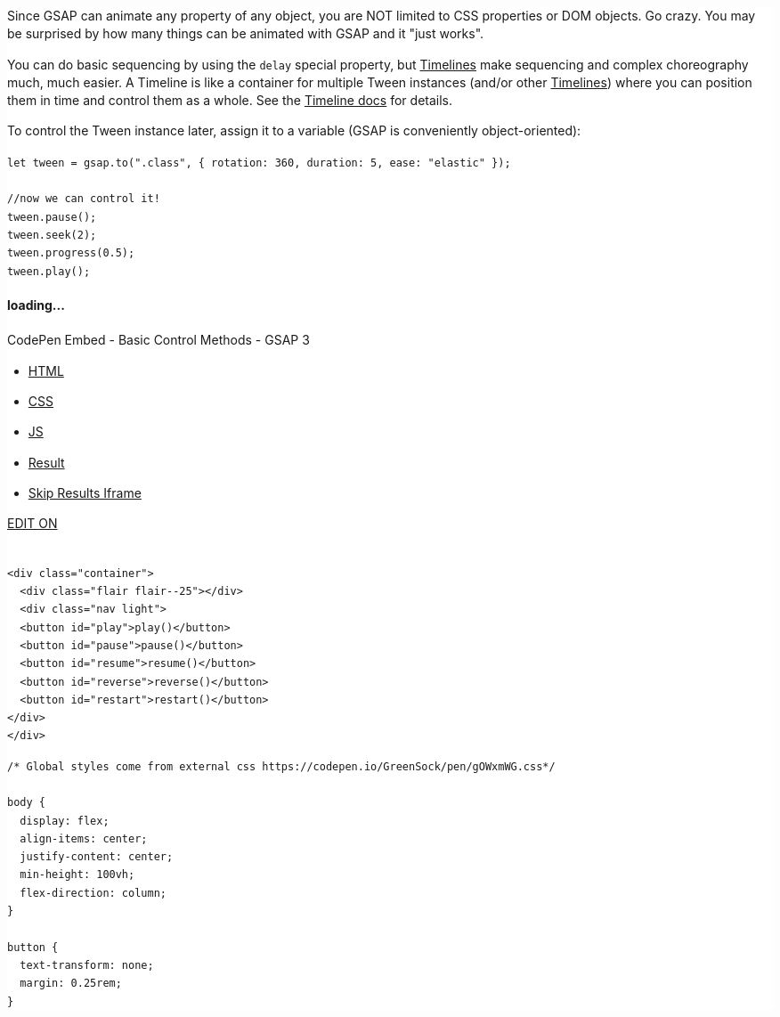 Since GSAP can animate any property of any object, you are NOT limited to CSS properties or DOM objects. Go crazy. You may be surprised by how many things can be animated with GSAP and it "just works".

You can do basic sequencing by using the `delay` special property, but [Timelines](https://gsap.com/docs/v3/GSAP/Timeline) make sequencing and complex choreography much, much easier. A Timeline is like a container for multiple Tween instances (and/or other [Timelines](https://gsap.com/docs/v3/GSAP/Timeline)) where you can position them in time and control them as a whole. See the [Timeline docs](https://gsap.com/docs/v3/GSAP/Timeline) for details.

To control the Tween instance later, assign it to a variable (GSAP is conveniently object-oriented):

```codeBlockLines_p187
let tween = gsap.to(".class", { rotation: 360, duration: 5, ease: "elastic" });

//now we can control it!
tween.pause();
tween.seek(2);
tween.progress(0.5);
tween.play();

```

#### loading...

CodePen Embed - Basic Control Methods - GSAP 3

- [HTML](https://codepen.io/GreenSock/embed/OJLgdyg?default-tab=result&theme-id=41164#html-box)
- [CSS](https://codepen.io/GreenSock/embed/OJLgdyg?default-tab=result&theme-id=41164#css-box)
- [JS](https://codepen.io/GreenSock/embed/OJLgdyg?default-tab=result&theme-id=41164#js-box)

- [Result](https://codepen.io/GreenSock/embed/OJLgdyg?default-tab=result&theme-id=41164#result-box)
- [Skip Results Iframe](https://codepen.io/GreenSock/embed/OJLgdyg?default-tab=result&theme-id=41164#resources-link)

[EDIT ON](https://codepen.io/GreenSock/pen/OJLgdyg "Edit on CodePen")

``` cm-s-default

<div class="container">
  <div class="flair flair--25"></div>
  <div class="nav light">
  <button id="play">play()</button>
  <button id="pause">pause()</button>
  <button id="resume">resume()</button>
  <button id="reverse">reverse()</button>
  <button id="restart">restart()</button>
</div>
</div>

```

``` cm-s-default
/* Global styles come from external css https://codepen.io/GreenSock/pen/gOWxmWG.css*/

body {
  display: flex;
  align-items: center;
  justify-content: center;
  min-height: 100vh;
  flex-direction: column;
}

button {
  text-transform: none;
  margin: 0.25rem;
}

```